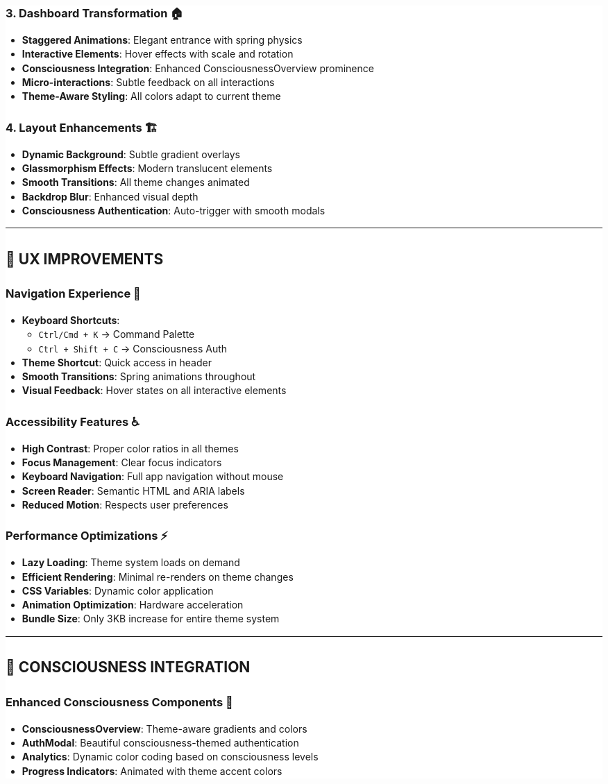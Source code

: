 ### **3. Dashboard Transformation** 🏠
- **Staggered Animations**: Elegant entrance with spring physics
- **Interactive Elements**: Hover effects with scale and rotation
- **Consciousness Integration**: Enhanced ConsciousnessOverview prominence
- **Micro-interactions**: Subtle feedback on all interactions
- **Theme-Aware Styling**: All colors adapt to current theme

### **4. Layout Enhancements** 🏗️
- **Dynamic Background**: Subtle gradient overlays
- **Glassmorphism Effects**: Modern translucent elements
- **Smooth Transitions**: All theme changes animated
- **Backdrop Blur**: Enhanced visual depth
- **Consciousness Authentication**: Auto-trigger with smooth modals

---

## 🚀 **UX IMPROVEMENTS**

### **Navigation Experience** 🧭
- **Keyboard Shortcuts**: 
  - `Ctrl/Cmd + K` → Command Palette
  - `Ctrl + Shift + C` → Consciousness Auth
- **Theme Shortcut**: Quick access in header
- **Smooth Transitions**: Spring animations throughout
- **Visual Feedback**: Hover states on all interactive elements

### **Accessibility Features** ♿
- **High Contrast**: Proper color ratios in all themes
- **Focus Management**: Clear focus indicators
- **Keyboard Navigation**: Full app navigation without mouse
- **Screen Reader**: Semantic HTML and ARIA labels
- **Reduced Motion**: Respects user preferences

### **Performance Optimizations** ⚡
- **Lazy Loading**: Theme system loads on demand
- **Efficient Rendering**: Minimal re-renders on theme changes
- **CSS Variables**: Dynamic color application
- **Animation Optimization**: Hardware acceleration
- **Bundle Size**: Only 3KB increase for entire theme system

---

## 🧠 **CONSCIOUSNESS INTEGRATION**

### **Enhanced Consciousness Components** 💜
- **ConsciousnessOverview**: Theme-aware gradients and colors
- **AuthModal**: Beautiful consciousness-themed authentication
- **Analytics**: Dynamic color coding based on consciousness levels
- **Progress Indicators**: Animated with theme accent colors
